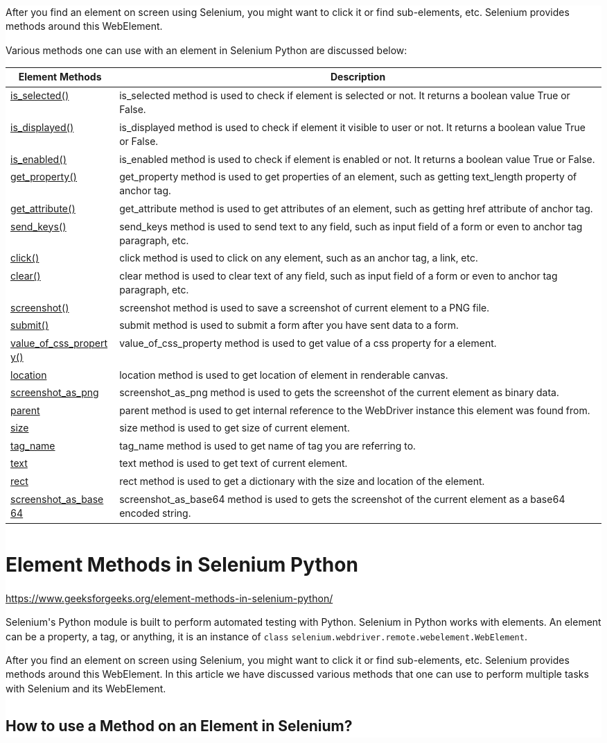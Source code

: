 After you find an element on screen using Selenium, you might want to click it or find sub-elements, etc. Selenium provides methods around this WebElement. 

Various methods one can use with an element in Selenium Python are discussed below:

| Element Methods                                                                                            | Description                                                                                                             |
| ---------------------------------------------------------------------------------------------------------- | ----------------------------------------------------------------------------------------------------------------------- |
| [is_selected()](https://geeksforgeeks.org/is_selected-element-method-selenium-python/)                     | is_selected method is used to check if element is selected or not. It returns a boolean value True or False.            |
| [is_displayed()](https://geeksforgeeks.org/is_displayed-element-method-selenium-python/)                   | is_displayed method is used to check if element it visible to user or not. It returns a boolean value True or False.    |
| [is_enabled()](https://geeksforgeeks.org/is_enabled-element-method-selenium-python/)                       | is_enabled method is used to check if element is enabled or not. It returns a boolean value True or False.              |
| [get_property()](https://geeksforgeeks.org/get_property-element-method-selenium-python/)                   | get_property method is used to get properties of an element, such as getting text_length property of anchor tag.        |
| [get_attribute()](https://geeksforgeeks.org/get_attribute-element-method-selenium-python/)                 | get_attribute method is used to get attributes of an element, such as getting href attribute of anchor tag.             |
| [send_keys()](https://geeksforgeeks.org/send_keys-element-method-selenium-python/)                         | send_keys method is used to send text to any field, such as input field of a form or even to anchor tag paragraph, etc. |
| [click()](https://geeksforgeeks.org/click-element-method-selenium-python/)                                 | click method is used to click on any element, such as an anchor tag, a link, etc.                                       |
| [clear()](https://geeksforgeeks.org/clear-element-method-selenium-python/)                                 | clear method is used to clear text of any field, such as input field of a form or even to anchor tag paragraph, etc.    |
| [screenshot()](https://geeksforgeeks.org/screenshot-element-method-selenium-python/)                       | screenshot method is used to save a screenshot of current element to a PNG file.                                        |
| [submit()](https://geeksforgeeks.org/submit-element-method-selenium-python/)                               | submit method is used to submit a form after you have sent data to a form.                                              |
| [value_of_css_property()](https://geeksforgeeks.org/value_of_css_property-element-method-selenium-python/) | value_of_css_property method is used to get value of a css property for a element.                                      |
| [location](https://geeksforgeeks.org/location-element-method-selenium-python/)                             | location method is used to get location of element in renderable canvas.                                                |
| [screenshot_as_png](https://geeksforgeeks.org/screenshot_as_png-element-method-selenium-python/)           | screenshot_as_png method is used to gets the screenshot of the current element as binary data.                          |
| [parent](https://geeksforgeeks.org/parent-element-method-selenium-python/)                                 | parent method is used to get internal reference to the WebDriver instance this element was found from.                  |
| [size](https://geeksforgeeks.org/size-element-method-selenium-python/)                                     | size method is used to get size of current element.                                                                     |
| [tag_name](https://geeksforgeeks.org/tag_name-element-method-selenium-python/)                             | tag_name method is used to get name of tag you are referring to.                                                        |
| [text](https://geeksforgeeks.org/text-element-method-selenium-python/)                                     | text method is used to get text of current element.                                                                     |
| [rect](https://geeksforgeeks.org/rect-element-method-selenium-python/)                                     | rect method is used to get a dictionary with the size and location of the element.                                      |
| [screenshot_as_base64](https://geeksforgeeks.org/screenshot_as_base64-element-method-selenium-python/)     | screenshot_as_base64 method is used to gets the screenshot of the current element as a base64 encoded string.           |
# Element Methods in Selenium Python
https://www.geeksforgeeks.org/element-methods-in-selenium-python/

Selenium's Python module is built to perform automated testing with Python. Selenium in Python works with elements. An element can be a property, a tag, or anything, it is an instance of `class` `selenium.webdriver.remote.webelement.WebElement`. 

After you find an element on screen using Selenium, you might want to click it or find sub-elements, etc. Selenium provides methods around this WebElement. In this article we have discussed various methods that one can use to perform multiple tasks with Selenium and its WebElement.
## How to use a Method on an Element in Selenium?
